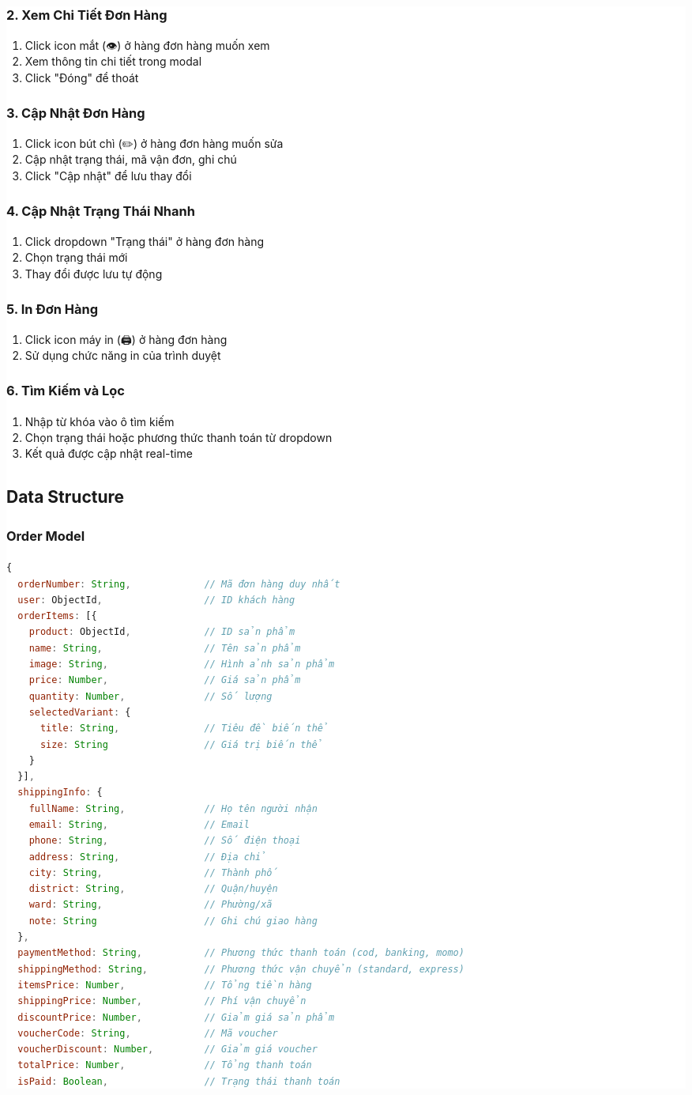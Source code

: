 ### 2. Xem Chi Tiết Đơn Hàng
1. Click icon mắt (👁️) ở hàng đơn hàng muốn xem
2. Xem thông tin chi tiết trong modal
3. Click "Đóng" để thoát

### 3. Cập Nhật Đơn Hàng
1. Click icon bút chì (✏️) ở hàng đơn hàng muốn sửa
2. Cập nhật trạng thái, mã vận đơn, ghi chú
3. Click "Cập nhật" để lưu thay đổi

### 4. Cập Nhật Trạng Thái Nhanh
1. Click dropdown "Trạng thái" ở hàng đơn hàng
2. Chọn trạng thái mới
3. Thay đổi được lưu tự động

### 5. In Đơn Hàng
1. Click icon máy in (🖨️) ở hàng đơn hàng
2. Sử dụng chức năng in của trình duyệt

### 6. Tìm Kiếm và Lọc
1. Nhập từ khóa vào ô tìm kiếm
2. Chọn trạng thái hoặc phương thức thanh toán từ dropdown
3. Kết quả được cập nhật real-time

## Data Structure

### Order Model
```javascript
{
  orderNumber: String,             // Mã đơn hàng duy nhất
  user: ObjectId,                  // ID khách hàng
  orderItems: [{
    product: ObjectId,             // ID sản phẩm
    name: String,                  // Tên sản phẩm
    image: String,                 // Hình ảnh sản phẩm
    price: Number,                 // Giá sản phẩm
    quantity: Number,              // Số lượng
    selectedVariant: {
      title: String,               // Tiêu đề biến thể
      size: String                 // Giá trị biến thể
    }
  }],
  shippingInfo: {
    fullName: String,              // Họ tên người nhận
    email: String,                 // Email
    phone: String,                 // Số điện thoại
    address: String,               // Địa chỉ
    city: String,                  // Thành phố
    district: String,              // Quận/huyện
    ward: String,                  // Phường/xã
    note: String                   // Ghi chú giao hàng
  },
  paymentMethod: String,           // Phương thức thanh toán (cod, banking, momo)
  shippingMethod: String,          // Phương thức vận chuyển (standard, express)
  itemsPrice: Number,              // Tổng tiền hàng
  shippingPrice: Number,           // Phí vận chuyển
  discountPrice: Number,           // Giảm giá sản phẩm
  voucherCode: String,             // Mã voucher
  voucherDiscount: Number,         // Giảm giá voucher
  totalPrice: Number,              // Tổng thanh toán
  isPaid: Boolean,                 // Trạng thái thanh toán
```